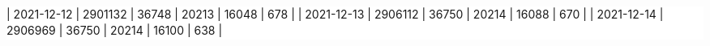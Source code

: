| 2021-12-12 | 2901132 | 36748 | 20213 | 16048 | 678 |
| 2021-12-13 | 2906112 | 36750 | 20214 | 16088 | 670 |
| 2021-12-14 | 2906969 | 36750 | 20214 | 16100 | 638 |
